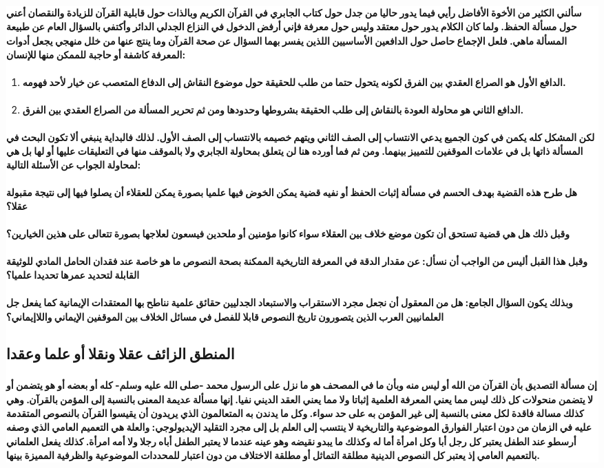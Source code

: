 #### سألني الكثير من الأخوة الأفاضل رأيي فيما يدور حاليا من جدل حول كتاب الجابري في القرآن الكريم وبالذات حول قابلية القرآن للزيادة والنقصان أعني حول مسألة الحفظ. ولما كان الكلام يدور حول معتقد وليس حول معرفة فإني أرفض الدخول في النزاع الجدلي الدائر وأكتفي بالسؤال العام عن طبيعة المسألة ماهي. فلعل الإجماع حاصل حول الدافعين الأساسيين اللذين يفسر بهما السؤال عن صحة القرآن وما ينتج عنها من خلل منهجي يجعل أدوات المعرفة كاشفة أو حاجبة للممكن منها للإنسان:

1. #### الدافع الأول هو الصراع العقدي بين الفرق لكونه يتحول حتما من طلب للحقيقة حول موضوع النقاش إلى الدفاع المتعصب عن خيار لأحد فهومه.
2. #### الدافع الثاني هو محاولة العودة بالنقاش إلى طلب الحقيقة بشروطها وحدودها ومن ثم تحرير المسألة من الصراع العقدي بين الفرق.

#### لكن المشكل كله يكمن في كون الجميع يدعي الانتساب إلى الصف الثاني ويتهم خصيمه بالانتساب إلى الصف الأول. لذلك فالبداية ينبغي ألا تكون البحث في المسألة ذاتها بل في علامات الموقفين للتمييز بينهما. ومن ثم فما أورده هنا لن يتعلق بمحاولة الجابري ولا بالموقف منها في التعليقات عليها أو لها بل هي لمحاولة الجواب عن الأسئلة التالية:

#### هل طرح هذه القضية بهدف الحسم في مسألة إثبات الحفظ أو نفيه قضية يمكن الخوض فيها علميا بصورة يمكن للعقلاء أن يصلوا فيها إلى نتيجة مقبولة عقلا؟

#### وقبل ذلك هل هي قضية تستحق أن تكون موضع خلاف بين العقلاء سواء كانوا مؤمنين أو ملحدين فيسعون لعلاجها بصورة تتعالى على هذين الخيارين؟

#### وقبل هذا القبل أليس من الواجب أن نسأل: عن مقدار الدقة في المعرفة التاريخية الممكنة بصحة النصوص ما هو خاصة عند فقدان الحامل المادي للوثيقة القابلة لتحديد عمرها تحديدا علميا؟

#### وبذلك يكون السؤال الجامع: هل من المعقول أن نجعل مجرد الاستقراب والاستبعاد الجدليين حقائق علمية نناطح بها المعتقدات الإيمانية كما يفعل جل العلمانيين العرب الذين يتصورون تاريخ النصوص قابلا للفصل في مسائل الخلاف بين الموقفين الإيماني واللاإيماني؟

## المنطق الزائف عقلا ونقلا أو علما وعقدا

#### إن مسألة التصديق بأن القرآن من الله أو ليس منه وبأن ما في المصحف هو ما نزل على الرسول محمد -صلى الله عليه وسلم- كله أو بعضه أو هو يتضمن أو لا يتضمن منحولات كل ذلك ليس مما يعني المعرفة العلمية إثباتا ولا مما يعني العقد الديني نفيا. إنها مسألة عديمة المعنى بالنسبة إلى المؤمن بالقرآن. وهي كذلك مسالة فاقدة لكل معنى بالنسبة إلى غير المؤمن به على حد سواء. وكل ما يدندن به المتعالمون الذي يريدون أن يقيسوا القرآن بالنصوص المتقدمة عليه في الزمان من دون اعتبار الفوارق الموضوعية والتاريخية لا ينتسب إلى العلم بل إلى مجرد التقليد الإيديولوجي: والعلة هي التعميم العامي الذي وصفه أرسطو عند الطفل يعتبر كل رجل أبا وكل امرأة أما له وكذلك ما يبدو نقيضه وهو عينه عندما لا يعتبر الطفل أباه رجلا ولا أمه امرأة. كذلك يفعل العلماني بالتعميم العامي إذ يعتبر كل النصوص الدينية مطلقة التماثل أو مطلقة الاختلاف من دون اعتبار للمحددات الموضوعية والظرفية المميزة بينها.
